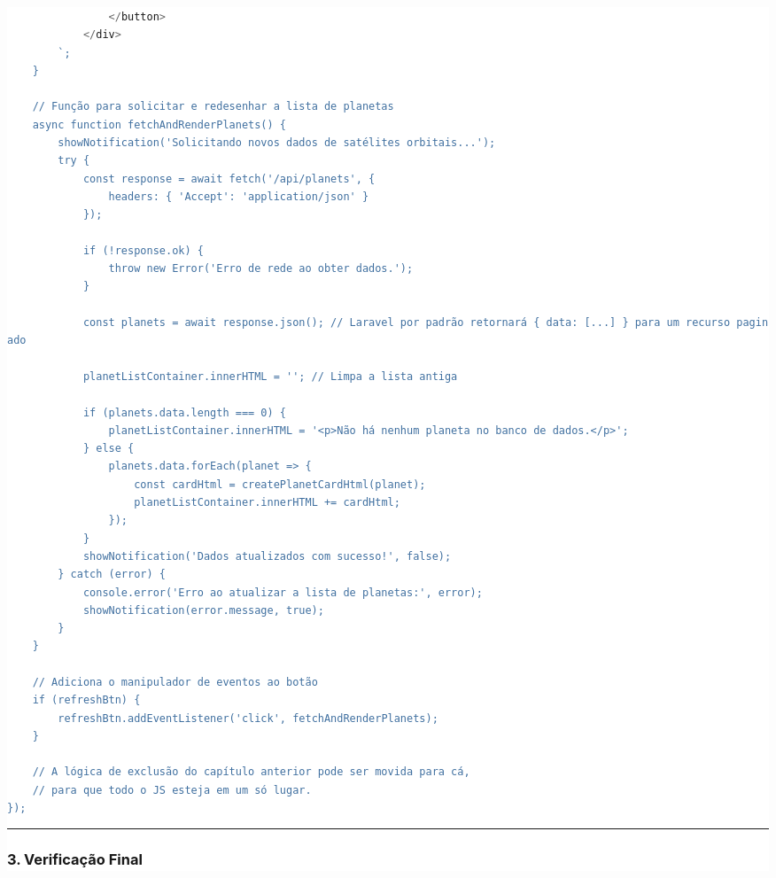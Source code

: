 ```javascript
                </button>
            </div>
        `;
    }

    // Função para solicitar e redesenhar a lista de planetas
    async function fetchAndRenderPlanets() {
        showNotification('Solicitando novos dados de satélites orbitais...');
        try {
            const response = await fetch('/api/planets', {
                headers: { 'Accept': 'application/json' }
            });

            if (!response.ok) {
                throw new Error('Erro de rede ao obter dados.');
            }

            const planets = await response.json(); // Laravel por padrão retornará { data: [...] } para um recurso paginado

            planetListContainer.innerHTML = ''; // Limpa a lista antiga

            if (planets.data.length === 0) {
                planetListContainer.innerHTML = '<p>Não há nenhum planeta no banco de dados.</p>';
            } else {
                planets.data.forEach(planet => {
                    const cardHtml = createPlanetCardHtml(planet);
                    planetListContainer.innerHTML += cardHtml;
                });
            }
            showNotification('Dados atualizados com sucesso!', false);
        } catch (error) {
            console.error('Erro ao atualizar a lista de planetas:', error);
            showNotification(error.message, true);
        }
    }

    // Adiciona o manipulador de eventos ao botão
    if (refreshBtn) {
        refreshBtn.addEventListener('click', fetchAndRenderPlanets);
    }

    // A lógica de exclusão do capítulo anterior pode ser movida para cá,
    // para que todo o JS esteja em um só lugar.
});
```

---

### **3. Verificação Final**

